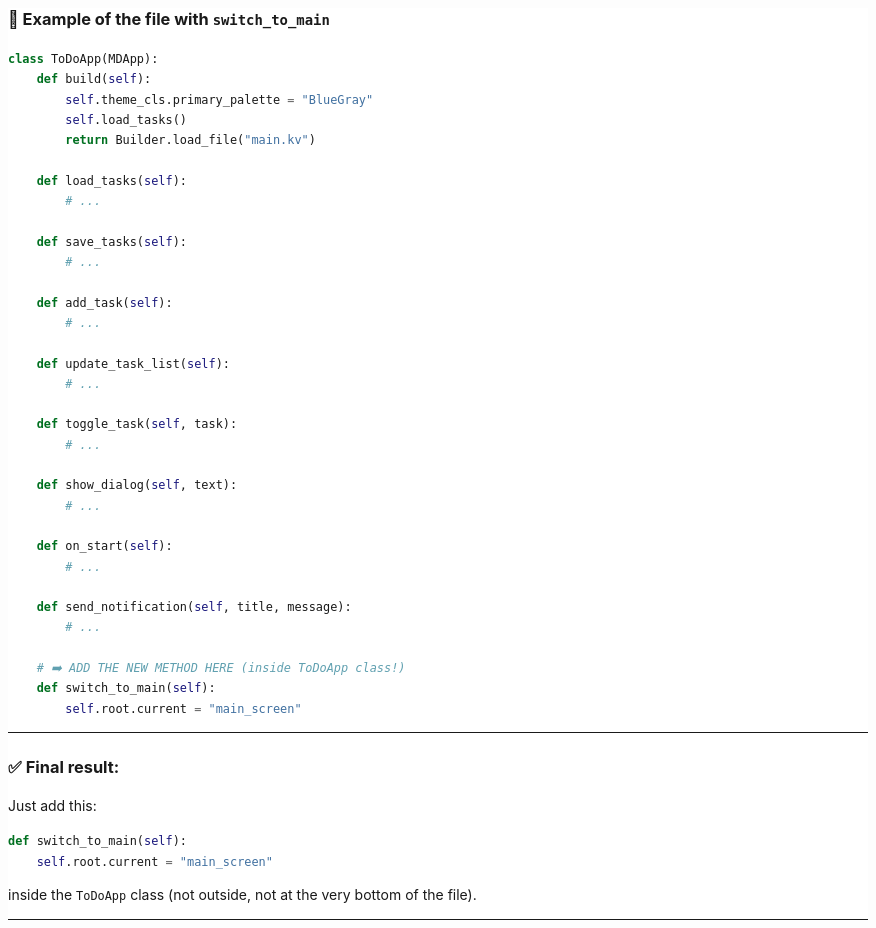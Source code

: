 
### 📁 Example of the file with `switch_to_main`

```python
class ToDoApp(MDApp):
    def build(self):
        self.theme_cls.primary_palette = "BlueGray"
        self.load_tasks()
        return Builder.load_file("main.kv")

    def load_tasks(self):
        # ...

    def save_tasks(self):
        # ...

    def add_task(self):
        # ...

    def update_task_list(self):
        # ...

    def toggle_task(self, task):
        # ...

    def show_dialog(self, text):
        # ...

    def on_start(self):
        # ...

    def send_notification(self, title, message):
        # ...

    # ➡️ ADD THE NEW METHOD HERE (inside ToDoApp class!)
    def switch_to_main(self):
        self.root.current = "main_screen"
```

---

### ✅ Final result:

Just add this:

```python
def switch_to_main(self):
    self.root.current = "main_screen"
```

inside the `ToDoApp` class (not outside, not at the very bottom of the file).

---
